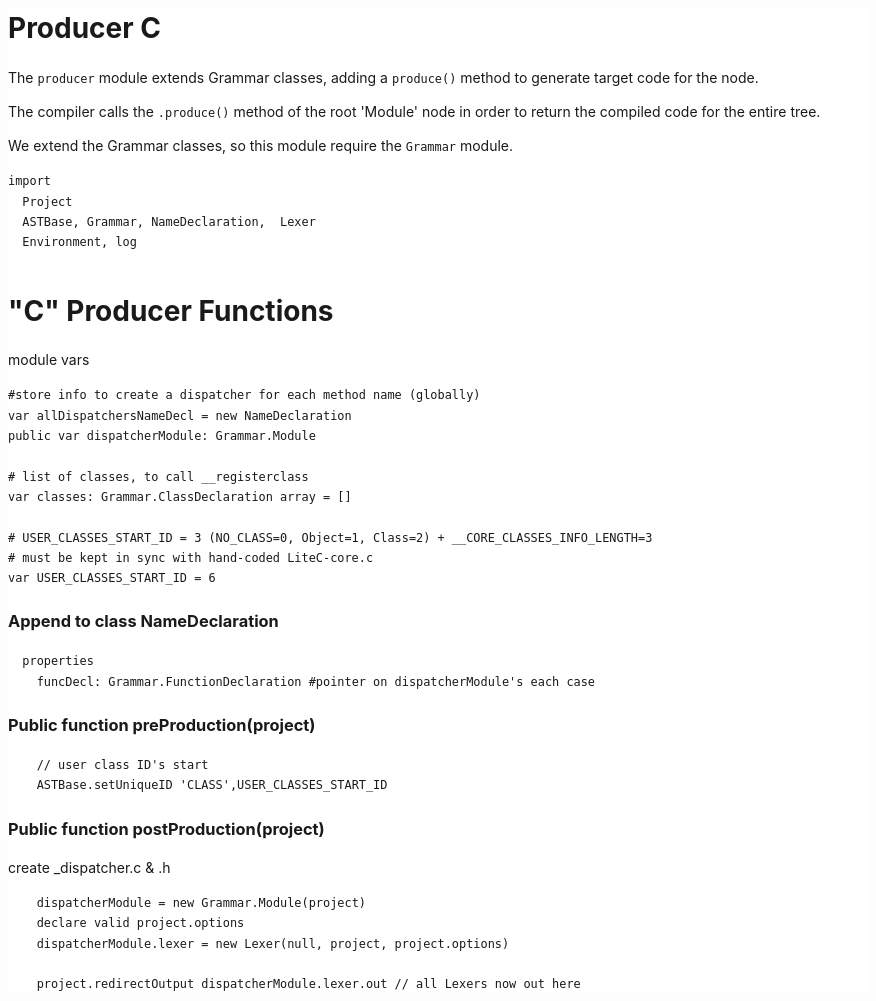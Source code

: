 Producer C
===========

The `producer` module extends Grammar classes, adding a `produce()` method 
to generate target code for the node.

The compiler calls the `.produce()` method of the root 'Module' node 
in order to return the compiled code for the entire tree.

We extend the Grammar classes, so this module require the `Grammar` module.

    import 
      Project
      ASTBase, Grammar, NameDeclaration,  Lexer
      Environment, log

"C" Producer Functions
==========================

module vars  

    #store info to create a dispatcher for each method name (globally)
    var allDispatchersNameDecl = new NameDeclaration
    public var dispatcherModule: Grammar.Module

    # list of classes, to call __registerclass
    var classes: Grammar.ClassDeclaration array = []

    # USER_CLASSES_START_ID = 3 (NO_CLASS=0, Object=1, Class=2) + __CORE_CLASSES_INFO_LENGTH=3
    # must be kept in sync with hand-coded LiteC-core.c
    var USER_CLASSES_START_ID = 6

### Append to class NameDeclaration ###
      properties
        funcDecl: Grammar.FunctionDeclaration #pointer on dispatcherModule's each case


### Public function preProduction(project)

        // user class ID's start 
        ASTBase.setUniqueID 'CLASS',USER_CLASSES_START_ID

### Public function postProduction(project)

create _dispatcher.c & .h

        dispatcherModule = new Grammar.Module(project)
        declare valid project.options
        dispatcherModule.lexer = new Lexer(null, project, project.options)

        project.redirectOutput dispatcherModule.lexer.out // all Lexers now out here        
